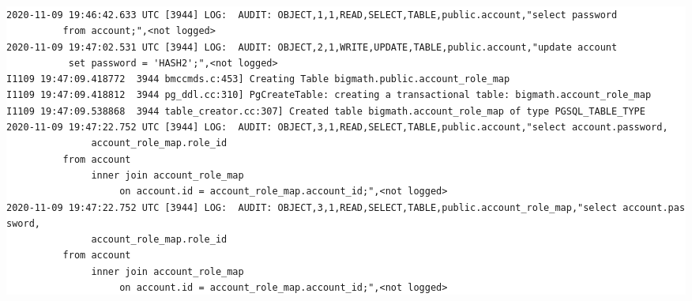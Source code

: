 ```
2020-11-09 19:46:42.633 UTC [3944] LOG:  AUDIT: OBJECT,1,1,READ,SELECT,TABLE,public.account,"select password
          from account;",<not logged>
2020-11-09 19:47:02.531 UTC [3944] LOG:  AUDIT: OBJECT,2,1,WRITE,UPDATE,TABLE,public.account,"update account
           set password = 'HASH2';",<not logged>
I1109 19:47:09.418772  3944 bmccmds.c:453] Creating Table bigmath.public.account_role_map
I1109 19:47:09.418812  3944 pg_ddl.cc:310] PgCreateTable: creating a transactional table: bigmath.account_role_map
I1109 19:47:09.538868  3944 table_creator.cc:307] Created table bigmath.account_role_map of type PGSQL_TABLE_TYPE
2020-11-09 19:47:22.752 UTC [3944] LOG:  AUDIT: OBJECT,3,1,READ,SELECT,TABLE,public.account,"select account.password,
               account_role_map.role_id
          from account
               inner join account_role_map
                    on account.id = account_role_map.account_id;",<not logged>
2020-11-09 19:47:22.752 UTC [3944] LOG:  AUDIT: OBJECT,3,1,READ,SELECT,TABLE,public.account_role_map,"select account.password,
               account_role_map.role_id
          from account
               inner join account_role_map
                    on account.id = account_role_map.account_id;",<not logged>
```

